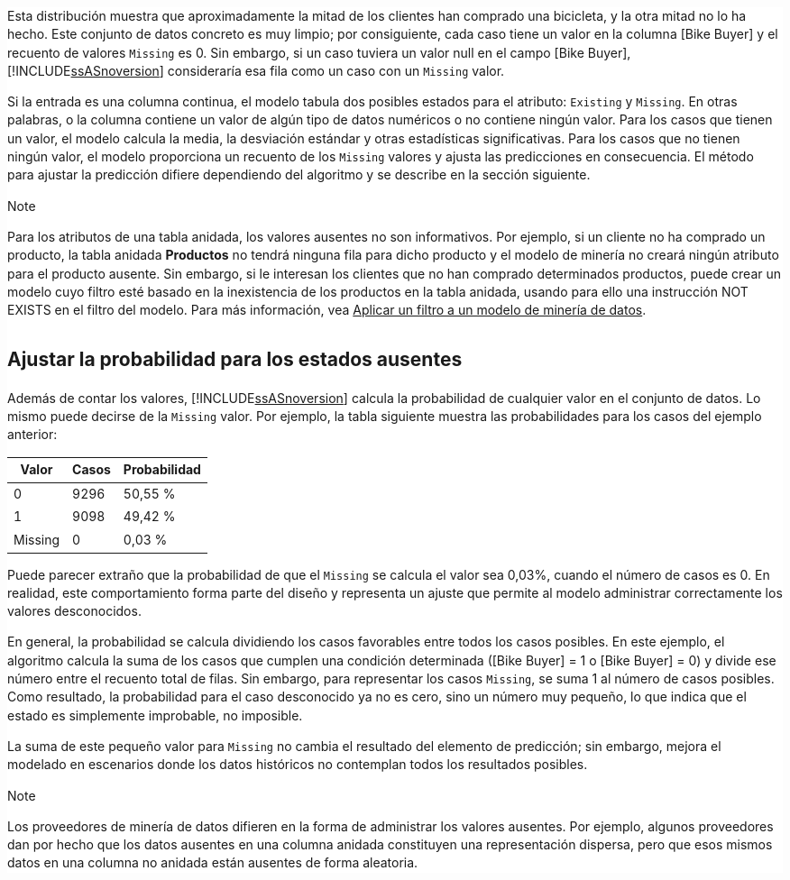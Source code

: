  Esta distribución muestra que aproximadamente la mitad de los clientes han comprado una bicicleta, y la otra mitad no lo ha hecho. Este conjunto de datos concreto es muy limpio; por consiguiente, cada caso tiene un valor en la columna [Bike Buyer] y el recuento de valores `Missing` es 0. Sin embargo, si un caso tuviera un valor null en el campo [Bike Buyer], [!INCLUDE[ssASnoversion](../../includes/ssasnoversion-md.md)] consideraría esa fila como un caso con un `Missing` valor.  
  
 Si la entrada es una columna continua, el modelo tabula dos posibles estados para el atributo: `Existing` y `Missing`. En otras palabras, o la columna contiene un valor de algún tipo de datos numéricos o no contiene ningún valor. Para los casos que tienen un valor, el modelo calcula la media, la desviación estándar y otras estadísticas significativas. Para los casos que no tienen ningún valor, el modelo proporciona un recuento de los `Missing` valores y ajusta las predicciones en consecuencia. El método para ajustar la predicción difiere dependiendo del algoritmo y se describe en la sección siguiente.  
  
> [!NOTE]  
>  Para los atributos de una tabla anidada, los valores ausentes no son informativos. Por ejemplo, si un cliente no ha comprado un producto, la tabla anidada **Productos** no tendrá ninguna fila para dicho producto y el modelo de minería no creará ningún atributo para el producto ausente. Sin embargo, si le interesan los clientes que no han comprado determinados productos, puede crear un modelo cuyo filtro esté basado en la inexistencia de los productos en la tabla anidada, usando para ello una instrucción NOT EXISTS en el filtro del modelo. Para más información, vea [Aplicar un filtro a un modelo de minería de datos](apply-a-filter-to-a-mining-model.md).  
  
## <a name="adjusting-probability-for-missing-states"></a>Ajustar la probabilidad para los estados ausentes  
 Además de contar los valores, [!INCLUDE[ssASnoversion](../../includes/ssasnoversion-md.md)] calcula la probabilidad de cualquier valor en el conjunto de datos. Lo mismo puede decirse de la `Missing` valor. Por ejemplo, la tabla siguiente muestra las probabilidades para los casos del ejemplo anterior:  
  
|Valor|Casos|Probabilidad|  
|-----------|-----------|-----------------|  
|0|9296|50,55 %|  
|1|9098|49,42 %|  
|Missing|0|0,03 %|  
  
 Puede parecer extraño que la probabilidad de que el `Missing` se calcula el valor sea 0,03%, cuando el número de casos es 0. En realidad, este comportamiento forma parte del diseño y representa un ajuste que permite al modelo administrar correctamente los valores desconocidos.  
  
 En general, la probabilidad se calcula dividiendo los casos favorables entre todos los casos posibles. En este ejemplo, el algoritmo calcula la suma de los casos que cumplen una condición determinada ([Bike Buyer] = 1 o [Bike Buyer] = 0) y divide ese número entre el recuento total de filas. Sin embargo, para representar los casos `Missing`, se suma 1 al número de casos posibles. Como resultado, la probabilidad para el caso desconocido ya no es cero, sino un número muy pequeño, lo que indica que el estado es simplemente improbable, no imposible.  
  
 La suma de este pequeño valor para `Missing` no cambia el resultado del elemento de predicción; sin embargo, mejora el modelado en escenarios donde los datos históricos no contemplan todos los resultados posibles.  
  
> [!NOTE]  
>  Los proveedores de minería de datos difieren en la forma de administrar los valores ausentes. Por ejemplo, algunos proveedores dan por hecho que los datos ausentes en una columna anidada constituyen una representación dispersa, pero que esos mismos datos en una columna no anidada están ausentes de forma aleatoria.  
  